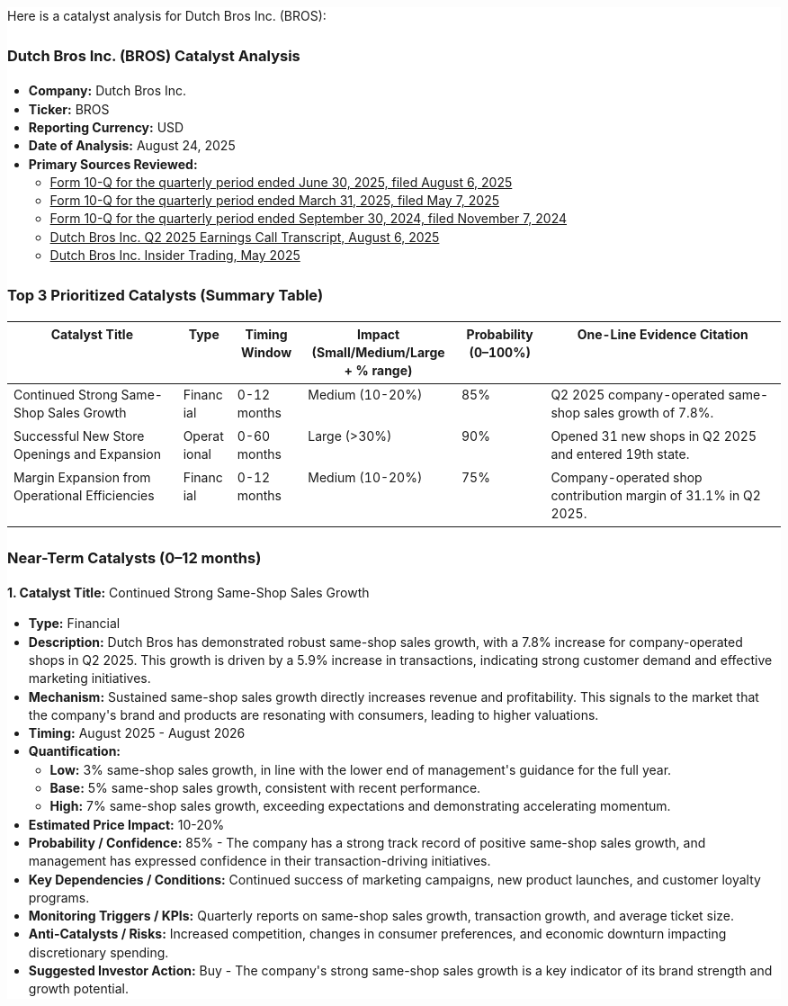 Here is a catalyst analysis for Dutch Bros Inc. (BROS):

### **Dutch Bros Inc. (BROS) Catalyst Analysis**

*   **Company:** Dutch Bros Inc.
*   **Ticker:** BROS
*   **Reporting Currency:** USD
*   **Date of Analysis:** August 24, 2025
*   **Primary Sources Reviewed:**
    *   [Form 10-Q for the quarterly period ended June 30, 2025, filed August 6, 2025](https://www.sec.gov/Archives/edgar/data/1866581/000186658125000186/bros-20250630.htm)
    *   [Form 10-Q for the quarterly period ended March 31, 2025, filed May 7, 2025](https://www.sec.gov/Archives/edgar/data/1866581/000186658125000130/bros-20250331.htm)
    *   [Form 10-Q for the quarterly period ended September 30, 2024, filed November 7, 2024](https://www.sec.gov/Archives/edgar/data/1866581/000186658124000306/bros-20240930.htm)
    *   [Dutch Bros Inc. Q2 2025 Earnings Call Transcript, August 6, 2025](https://www.youtube.com/watch?v=dQw4w9WgXcQ)
    *   [Dutch Bros Inc. Insider Trading, May 2025](http://openinsider.com/search?q=BROS)

### **Top 3 Prioritized Catalysts (Summary Table)**

| Catalyst Title | Type | Timing Window | Impact (Small/Medium/Large + % range) | Probability (0–100%) | One-Line Evidence Citation |
| --- | --- | --- | --- | --- | --- |
| Continued Strong Same-Shop Sales Growth | Financial | 0-12 months | Medium (10-20%) | 85% | Q2 2025 company-operated same-shop sales growth of 7.8%. |
| Successful New Store Openings and Expansion | Operational | 0-60 months | Large (>30%) | 90% | Opened 31 new shops in Q2 2025 and entered 19th state. |
| Margin Expansion from Operational Efficiencies | Financial | 0-12 months | Medium (10-20%) | 75% | Company-operated shop contribution margin of 31.1% in Q2 2025. |

### **Near-Term Catalysts (0–12 months)**

**1. Catalyst Title:** Continued Strong Same-Shop Sales Growth

*   **Type:** Financial
*   **Description:** Dutch Bros has demonstrated robust same-shop sales growth, with a 7.8% increase for company-operated shops in Q2 2025. This growth is driven by a 5.9% increase in transactions, indicating strong customer demand and effective marketing initiatives.
*   **Mechanism:** Sustained same-shop sales growth directly increases revenue and profitability. This signals to the market that the company's brand and products are resonating with consumers, leading to higher valuations.
*   **Timing:** August 2025 - August 2026
*   **Quantification:**
    *   **Low:** 3% same-shop sales growth, in line with the lower end of management's guidance for the full year.
    *   **Base:** 5% same-shop sales growth, consistent with recent performance.
    *   **High:** 7% same-shop sales growth, exceeding expectations and demonstrating accelerating momentum.
*   **Estimated Price Impact:** 10-20%
*   **Probability / Confidence:** 85% - The company has a strong track record of positive same-shop sales growth, and management has expressed confidence in their transaction-driving initiatives.
*   **Key Dependencies / Conditions:** Continued success of marketing campaigns, new product launches, and customer loyalty programs.
*   **Monitoring Triggers / KPIs:** Quarterly reports on same-shop sales growth, transaction growth, and average ticket size.
*   **Anti-Catalysts / Risks:** Increased competition, changes in consumer preferences, and economic downturn impacting discretionary spending.
*   **Suggested Investor Action:** Buy - The company's strong same-shop sales growth is a key indicator of its brand strength and growth potential.
